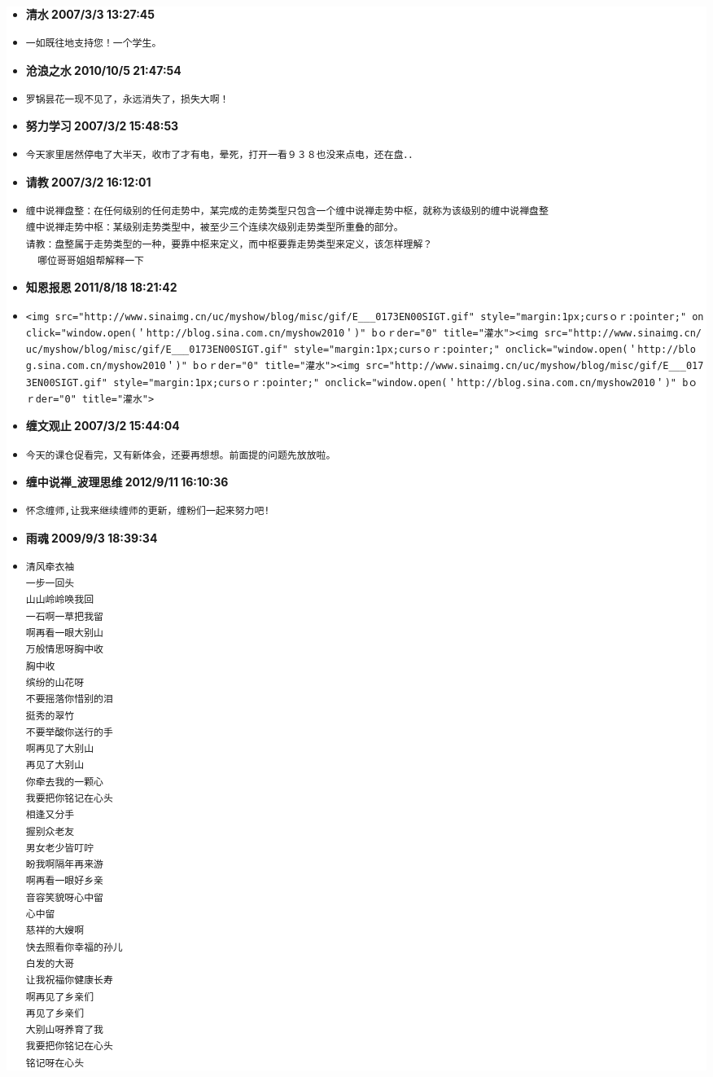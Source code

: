 - **清水 2007/3/3 13:27:45**
- ```
  一如既往地支持您！一个学生。
  ```
- **沧浪之水 2010/10/5 21:47:54**
- ```
  罗锅昙花一现不见了，永远消失了，损失大啊！
  ```
- **努力学习 2007/3/2 15:48:53**
- ```
  今天家里居然停电了大半天，收市了才有电，晕死，打开一看９３８也没来点电，还在盘．．
  ```
- **请教 2007/3/2 16:12:01**
- ```
  缠中说禅盘整：在任何级别的任何走势中，某完成的走势类型只包含一个缠中说禅走势中枢，就称为该级别的缠中说禅盘整
  缠中说禅走势中枢：某级别走势类型中，被至少三个连续次级别走势类型所重叠的部分。
  请教：盘整属于走势类型的一种，要靠中枢来定义，而中枢要靠走势类型来定义，该怎样理解？
    哪位哥哥姐姐帮解释一下
  ```
- **知恩报恩 2011/8/18 18:21:42**
- ```
  <img src="http://www.sinaimg.cn/uc/myshow/blog/misc/gif/E___0173EN00SIGT.gif" style="margin:1px;cursｏｒ:pointer;" onclick="window.open(＇http://blog.sina.com.cn/myshow2010＇)" bｏｒder="0" title="灌水"><img src="http://www.sinaimg.cn/uc/myshow/blog/misc/gif/E___0173EN00SIGT.gif" style="margin:1px;cursｏｒ:pointer;" onclick="window.open(＇http://blog.sina.com.cn/myshow2010＇)" bｏｒder="0" title="灌水"><img src="http://www.sinaimg.cn/uc/myshow/blog/misc/gif/E___0173EN00SIGT.gif" style="margin:1px;cursｏｒ:pointer;" onclick="window.open(＇http://blog.sina.com.cn/myshow2010＇)" bｏｒder="0" title="灌水">
  ```
- **缠文观止 2007/3/2 15:44:04**
- ```
  今天的课仓促看完，又有新体会，还要再想想。前面提的问题先放放啦。
  ```
- **缠中说禅_波理思维 2012/9/11 16:10:36**
- ```
  怀念缠师,让我来继续缠师的更新，缠粉们一起来努力吧!
  ```
- **雨魂 2009/9/3 18:39:34**
- ```
  清风牵衣袖
  一步一回头
  山山岭岭唤我回
  一石啊一草把我留
  啊再看一眼大别山
  万般情思呀胸中收
  胸中收
  缤纷的山花呀
  不要摇落你惜别的泪
  挺秀的翠竹
  不要举酸你送行的手
  啊再见了大别山
  再见了大别山
  你牵去我的一颗心
  我要把你铭记在心头
  相逢又分手
  握别众老友
  男女老少皆叮咛
  盼我啊隔年再来游
  啊再看一眼好乡亲
  音容笑貌呀心中留
  心中留
  慈祥的大嫂啊
  快去照看你幸福的孙儿
  白发的大哥
  让我祝福你健康长寿
  啊再见了乡亲们
  再见了乡亲们
  大别山呀养育了我
  我要把你铭记在心头
  铭记呀在心头
  ```